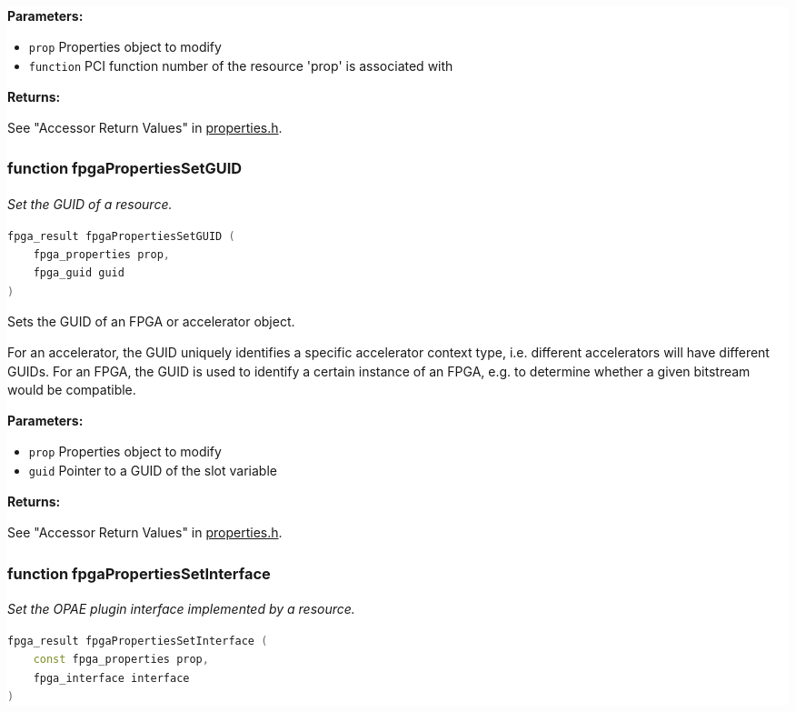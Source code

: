 
**Parameters:**


* `prop` Properties object to modify 
* `function` PCI function number of the resource 'prop' is associated with 



**Returns:**

See "Accessor Return Values" in [properties.h](#properties-h). 





        

### function fpgaPropertiesSetGUID 

_Set the GUID of a resource._ 
```C++
fpga_result fpgaPropertiesSetGUID (
    fpga_properties prop,
    fpga_guid guid
) 
```



Sets the GUID of an FPGA or accelerator object.


For an accelerator, the GUID uniquely identifies a specific accelerator context type, i.e. different accelerators will have different GUIDs. For an FPGA, the GUID is used to identify a certain instance of an FPGA, e.g. to determine whether a given bitstream would be compatible.




**Parameters:**


* `prop` Properties object to modify 
* `guid` Pointer to a GUID of the slot variable 



**Returns:**

See "Accessor Return Values" in [properties.h](#properties-h). 





        

### function fpgaPropertiesSetInterface 

_Set the OPAE plugin interface implemented by a resource._ 
```C++
fpga_result fpgaPropertiesSetInterface (
    const fpga_properties prop,
    fpga_interface interface
) 
```
